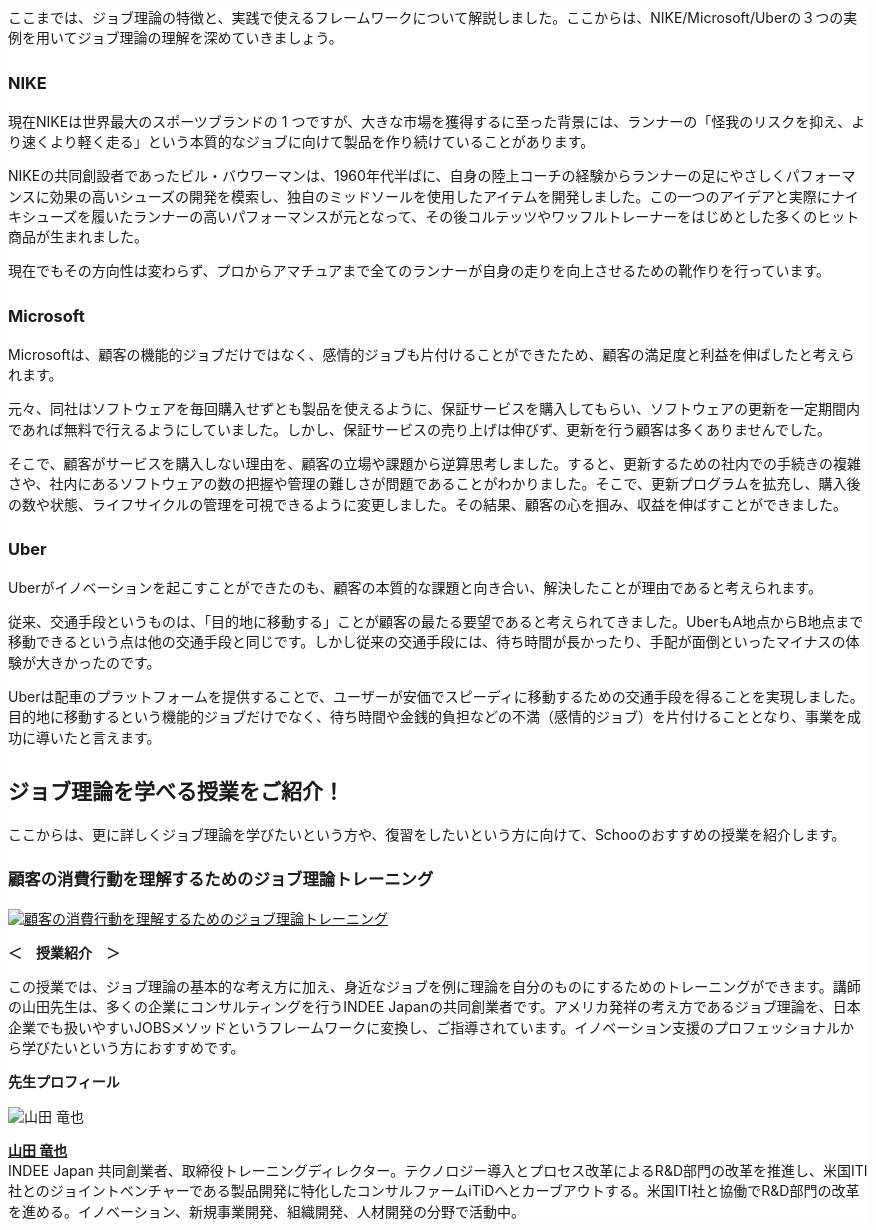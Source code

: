 ここまでは、ジョブ理論の特徴と、実践で使えるフレームワークについて解説しました。ここからは、NIKE/Microsoft/Uberの３つの実例を用いてジョブ理論の理解を深めていきましょう。

### NIKE

現在NIKEは世界最大のスポーツブランドの 1 つですが、大きな市場を獲得するに至った背景には、ランナーの「怪我のリスクを抑え、より速くより軽く走る」という本質的なジョブに向けて製品を作り続けていることがあります。

NIKEの共同創設者であったビル・バウワーマンは、1960年代半ばに、自身の陸上コーチの経験からランナーの足にやさしくパフォーマンスに効果の高いシューズの開発を模索し、独自のミッドソールを使用したアイテムを開発しました。この一つのアイデアと実際にナイキシューズを履いたランナーの高いパフォーマンスが元となって、その後コルテッツやワッフルトレーナーをはじめとした多くのヒット商品が生まれました。

現在でもその方向性は変わらず、プロからアマチュアまで全てのランナーが自身の走りを向上させるための靴作りを行っています。

  

### Microsoft

Microsoftは、顧客の機能的ジョブだけではなく、感情的ジョブも片付けることができたため、顧客の満足度と利益を伸ばしたと考えられます。

元々、同社はソフトウェアを毎回購入せずとも製品を使えるように、保証サービスを購入してもらい、ソフトウェアの更新を一定期間内であれば無料で行えるようにしていました。しかし、保証サービスの売り上げは伸びず、更新を行う顧客は多くありませんでした。

そこで、顧客がサービスを購入しない理由を、顧客の立場や課題から逆算思考しました。すると、更新するための社内での手続きの複雑さや、社内にあるソフトウェアの数の把握や管理の難しさが問題であることがわかりました。そこで、更新プログラムを拡充し、購入後の数や状態、ライフサイクルの管理を可視できるように変更しました。その結果、顧客の心を掴み、収益を伸ばすことができました。

  

### Uber

Uberがイノベーションを起こすことができたのも、顧客の本質的な課題と向き合い、解決したことが理由であると考えられます。

従来、交通手段というものは、「目的地に移動する」ことが顧客の最たる要望であると考えられてきました。UberもA地点からB地点まで移動できるという点は他の交通手段と同じです。しかし従来の交通手段には、待ち時間が長かったり、手配が面倒といったマイナスの体験が大きかったのです。

Uberは配車のプラットフォームを提供することで、ユーザーが安価でスピーディに移動するための交通手段を得ることを実現しました。目的地に移動するという機能的ジョブだけでなく、待ち時間や金銭的負担などの不満（感情的ジョブ）を片付けることとなり、事業を成功に導いたと言えます。

## ジョブ理論を学べる授業をご紹介！

ここからは、更に詳しくジョブ理論を学びたいという方や、復習をしたいという方に向けて、Schooのおすすめの授業を紹介します。

### 顧客の消費行動を理解するためのジョブ理論トレーニング

[![顧客の消費行動を理解するためのジョブ理論トレーニング](https://s3-ap-northeast-1.amazonaws.com/i.schoo/images/class/600x260/10101.jpg)](https://schoo.jp/course/7550)

**＜　授業紹介　＞**

この授業では、ジョブ理論の基本的な考え方に加え、身近なジョブを例に理論を自分のものにするためのトレーニングができます。講師の山田先生は、多くの企業にコンサルティングを行うINDEE Japanの共同創業者です。アメリカ発祥の考え方であるジョブ理論を、日本企業でも扱いやすいJOBSメソッドというフレームワークに変換し、ご指導されています。イノベーション支援のプロフェッショナルから学びたいという方におすすめです。

**先生プロフィール**

![山田 竜也](https://s3-ap-northeast-1.amazonaws.com/i.schoo/images/teacher/3642.jpg)

**[山田 竜也](https://schoo.jp/teacher/3642)**  
INDEE Japan 共同創業者、取締役トレーニングディレクター。テクノロジー導入とプロセス改革によるR&D部門の改革を推進し、米国ITI社とのジョイントベンチャーである製品開発に特化したコンサルファームiTiDへとカーブアウトする。米国ITI社と協働でR&D部門の改革を進める。イノベーション、新規事業開発、組織開発、人材開発の分野で活動中。

